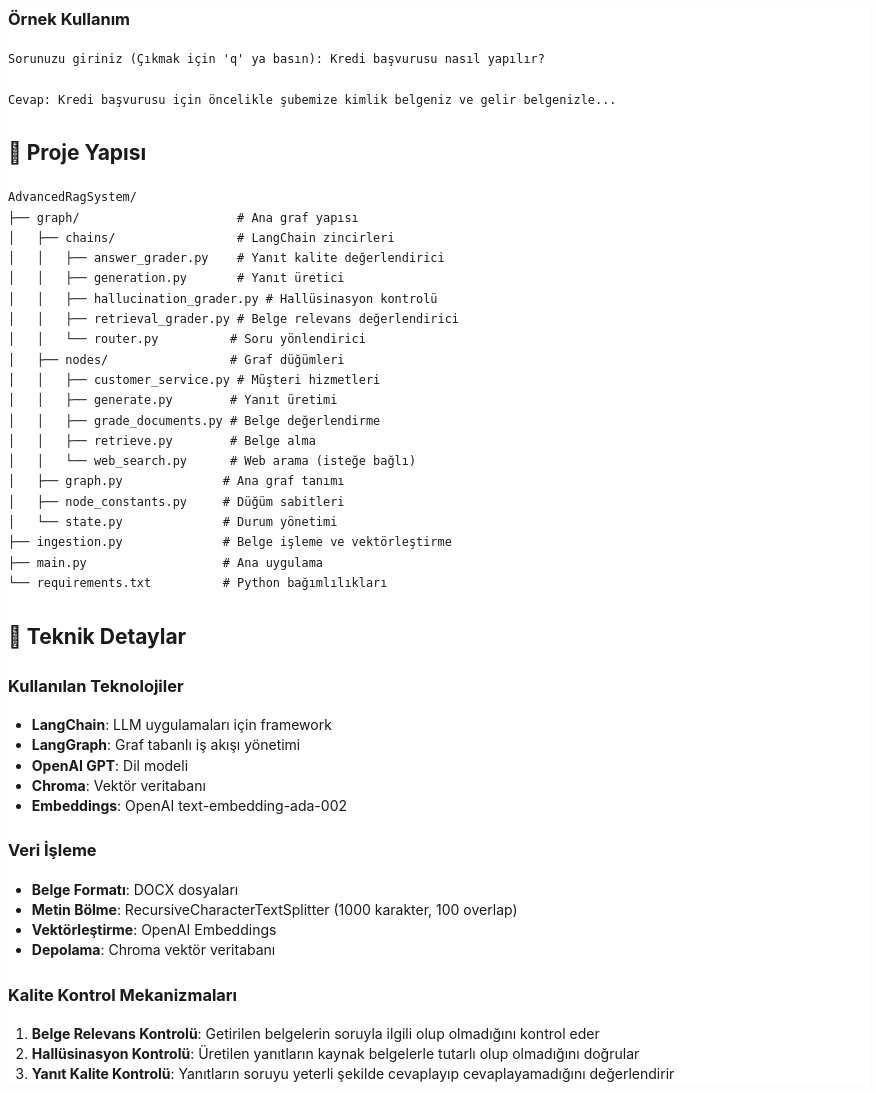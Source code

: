 ### Örnek Kullanım
```
Sorunuzu giriniz (Çıkmak için 'q' ya basın): Kredi başvurusu nasıl yapılır?

Cevap: Kredi başvurusu için öncelikle şubemize kimlik belgeniz ve gelir belgenizle...
```

## 📁 Proje Yapısı

```
AdvancedRagSystem/
├── graph/                      # Ana graf yapısı
│   ├── chains/                 # LangChain zincirleri
│   │   ├── answer_grader.py    # Yanıt kalite değerlendirici
│   │   ├── generation.py       # Yanıt üretici
│   │   ├── hallucination_grader.py # Hallüsinasyon kontrolü
│   │   ├── retrieval_grader.py # Belge relevans değerlendirici
│   │   └── router.py          # Soru yönlendirici
│   ├── nodes/                 # Graf düğümleri
│   │   ├── customer_service.py # Müşteri hizmetleri
│   │   ├── generate.py        # Yanıt üretimi
│   │   ├── grade_documents.py # Belge değerlendirme
│   │   ├── retrieve.py        # Belge alma
│   │   └── web_search.py      # Web arama (isteğe bağlı)
│   ├── graph.py              # Ana graf tanımı
│   ├── node_constants.py     # Düğüm sabitleri
│   └── state.py              # Durum yönetimi
├── ingestion.py              # Belge işleme ve vektörleştirme
├── main.py                   # Ana uygulama
└── requirements.txt          # Python bağımlılıkları
```

## 🔧 Teknik Detaylar

### Kullanılan Teknolojiler
- **LangChain**: LLM uygulamaları için framework
- **LangGraph**: Graf tabanlı iş akışı yönetimi
- **OpenAI GPT**: Dil modeli
- **Chroma**: Vektör veritabanı
- **Embeddings**: OpenAI text-embedding-ada-002

### Veri İşleme
- **Belge Formatı**: DOCX dosyaları
- **Metin Bölme**: RecursiveCharacterTextSplitter (1000 karakter, 100 overlap)
- **Vektörleştirme**: OpenAI Embeddings
- **Depolama**: Chroma vektör veritabanı

### Kalite Kontrol Mekanizmaları
1. **Belge Relevans Kontrolü**: Getirilen belgelerin soruyla ilgili olup olmadığını kontrol eder
2. **Hallüsinasyon Kontrolü**: Üretilen yanıtların kaynak belgelerle tutarlı olup olmadığını doğrular
3. **Yanıt Kalite Kontrolü**: Yanıtların soruyu yeterli şekilde cevaplayıp cevaplayamadığını değerlendirir
